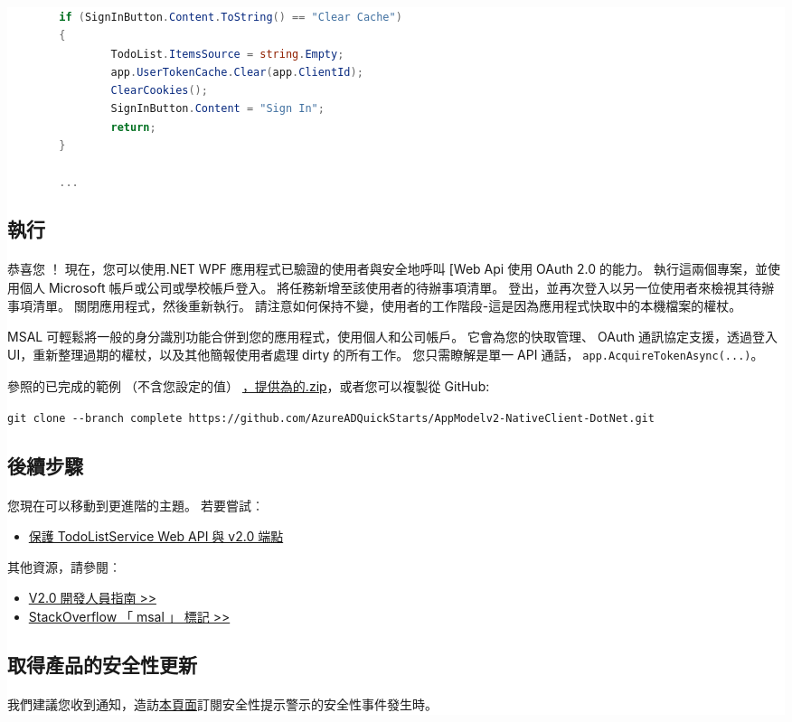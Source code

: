```C#
        if (SignInButton.Content.ToString() == "Clear Cache")
        {
                TodoList.ItemsSource = string.Empty;
                app.UserTokenCache.Clear(app.ClientId);
                ClearCookies();
                SignInButton.Content = "Sign In";
                return;
        }

        ...
```

## <a name="run"></a>執行

恭喜您 ！ 現在，您可以使用.NET WPF 應用程式已驗證的使用者與安全地呼叫 [Web Api 使用 OAuth 2.0 的能力。  執行這兩個專案，並使用個人 Microsoft 帳戶或公司或學校帳戶登入。  將任務新增至該使用者的待辦事項清單。  登出，並再次登入以另一位使用者來檢視其待辦事項清單。  關閉應用程式，然後重新執行。  請注意如何保持不變，使用者的工作階段-這是因為應用程式快取中的本機檔案的權杖。

MSAL 可輕鬆將一般的身分識別功能合併到您的應用程式，使用個人和公司帳戶。  它會為您的快取管理、 OAuth 通訊協定支援，透過登入 UI，重新整理過期的權杖，以及其他簡報使用者處理 dirty 的所有工作。  您只需瞭解是單一 API 通話， `app.AcquireTokenAsync(...)`。

參照的已完成的範例 （不含您設定的值） [，提供為的.zip](https://github.com/AzureADQuickStarts/AppModelv2-NativeClient-DotNet/archive/complete.zip)，或者您可以複製從 GitHub:

```git clone --branch complete https://github.com/AzureADQuickStarts/AppModelv2-NativeClient-DotNet.git```

## <a name="next-steps"></a>後續步驟

您現在可以移動到更進階的主題。  若要嘗試︰

- [保護 TodoListService Web API 與 v2.0 端點](active-directory-v2-devquickstarts-dotnet-api.md)

其他資源，請參閱︰  

- [V2.0 開發人員指南 >>](active-directory-appmodel-v2-overview.md)
- [StackOverflow 「 msal 」 標記 >>](http://stackoverflow.com/questions/tagged/msal)

## <a name="get-security-updates-for-our-products"></a>取得產品的安全性更新

我們建議您收到通知，造訪[本頁面](https://technet.microsoft.com/security/dd252948)訂閱安全性提示警示的安全性事件發生時。
